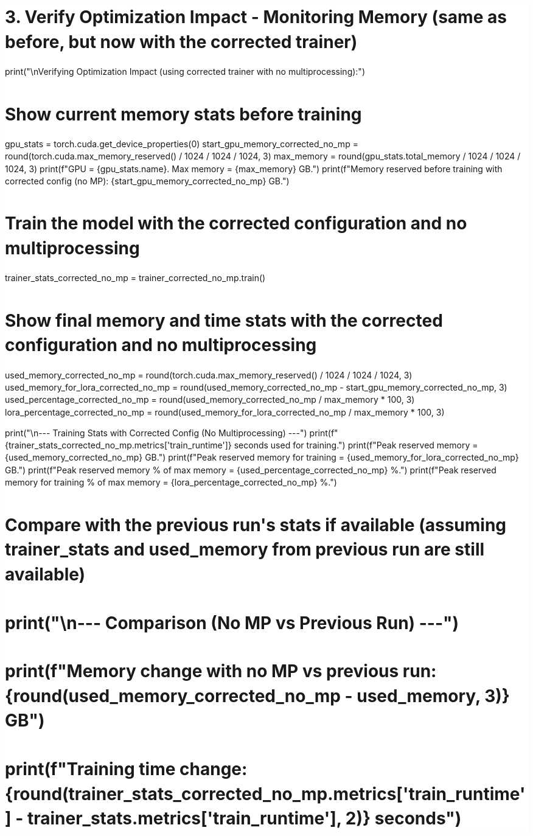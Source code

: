 # 3. Verify Optimization Impact - Monitoring Memory (same as before, but now with the corrected trainer)
print("\nVerifying Optimization Impact (using corrected trainer with no multiprocessing):")
# Show current memory stats before training
gpu_stats = torch.cuda.get_device_properties(0)
start_gpu_memory_corrected_no_mp = round(torch.cuda.max_memory_reserved() / 1024 / 1024 / 1024, 3)
max_memory = round(gpu_stats.total_memory / 1024 / 1024 / 1024, 3)
print(f"GPU = {gpu_stats.name}. Max memory = {max_memory} GB.")
print(f"Memory reserved before training with corrected config (no MP): {start_gpu_memory_corrected_no_mp} GB.")

# Train the model with the corrected configuration and no multiprocessing
trainer_stats_corrected_no_mp = trainer_corrected_no_mp.train()

# Show final memory and time stats with the corrected configuration and no multiprocessing
used_memory_corrected_no_mp = round(torch.cuda.max_memory_reserved() / 1024 / 1024 / 1024, 3)
used_memory_for_lora_corrected_no_mp = round(used_memory_corrected_no_mp - start_gpu_memory_corrected_no_mp, 3)
used_percentage_corrected_no_mp = round(used_memory_corrected_no_mp / max_memory * 100, 3)
lora_percentage_corrected_no_mp = round(used_memory_for_lora_corrected_no_mp / max_memory * 100, 3)

print("\n--- Training Stats with Corrected Config (No Multiprocessing) ---")
print(f"{trainer_stats_corrected_no_mp.metrics['train_runtime']} seconds used for training.")
print(f"Peak reserved memory = {used_memory_corrected_no_mp} GB.")
print(f"Peak reserved memory for training = {used_memory_for_lora_corrected_no_mp} GB.")
print(f"Peak reserved memory % of max memory = {used_percentage_corrected_no_mp} %.")
print(f"Peak reserved memory for training % of max memory = {lora_percentage_corrected_no_mp} %.")

# Compare with the previous run's stats if available (assuming trainer_stats and used_memory from previous run are still available)
# print("\n--- Comparison (No MP vs Previous Run) ---")
# print(f"Memory change with no MP vs previous run: {round(used_memory_corrected_no_mp - used_memory, 3)} GB")
# print(f"Training time change: {round(trainer_stats_corrected_no_mp.metrics['train_runtime'] - trainer_stats.metrics['train_runtime'], 2)} seconds")
